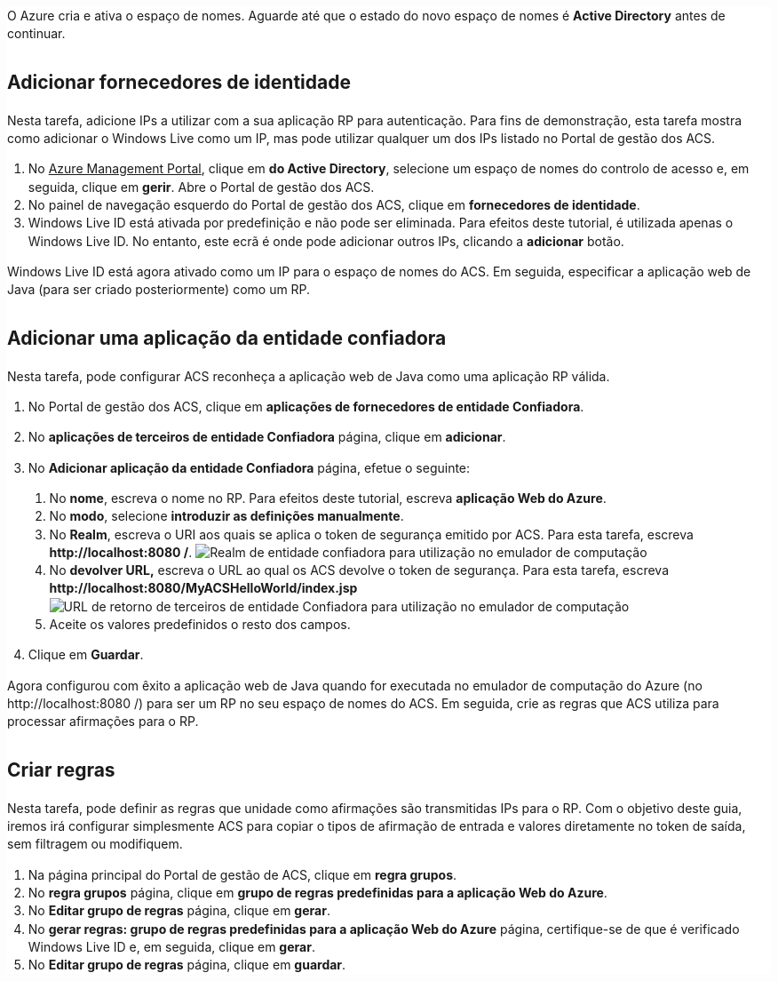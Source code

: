 O Azure cria e ativa o espaço de nomes. Aguarde até que o estado do novo espaço de nomes é **Active Directory** antes de continuar. 

## <a name="add-identity-providers"></a>Adicionar fornecedores de identidade
Nesta tarefa, adicione IPs a utilizar com a sua aplicação RP para autenticação. Para fins de demonstração, esta tarefa mostra como adicionar o Windows Live como um IP, mas pode utilizar qualquer um dos IPs listado no Portal de gestão dos ACS.

1. No [Azure Management Portal][Azure Management Portal], clique em **do Active Directory**, selecione um espaço de nomes do controlo de acesso e, em seguida, clique em **gerir**. Abre o Portal de gestão dos ACS.
2. No painel de navegação esquerdo do Portal de gestão dos ACS, clique em **fornecedores de identidade**.
3. Windows Live ID está ativada por predefinição e não pode ser eliminada. Para efeitos deste tutorial, é utilizada apenas o Windows Live ID. No entanto, este ecrã é onde pode adicionar outros IPs, clicando a **adicionar** botão.

Windows Live ID está agora ativado como um IP para o espaço de nomes do ACS. Em seguida, especificar a aplicação web de Java (para ser criado posteriormente) como um RP.

## <a name="add-a-relying-party-application"></a>Adicionar uma aplicação da entidade confiadora
Nesta tarefa, pode configurar ACS reconheça a aplicação web de Java como uma aplicação RP válida.

1. No Portal de gestão dos ACS, clique em **aplicações de fornecedores de entidade Confiadora**.
2. No **aplicações de terceiros de entidade Confiadora** página, clique em **adicionar**.
3. No **Adicionar aplicação da entidade Confiadora** página, efetue o seguinte:
   
   1. No **nome**, escreva o nome no RP. Para efeitos deste tutorial, escreva **aplicação Web do Azure**.
   2. No **modo**, selecione **introduzir as definições manualmente**.
   3. No **Realm**, escreva o URI aos quais se aplica o token de segurança emitido por ACS. Para esta tarefa, escreva **http://localhost:8080 /**.
      ![Realm de entidade confiadora para utilização no emulador de computação][relying_party_realm_emulator]
   4. No **devolver URL,** escreva o URL ao qual os ACS devolve o token de segurança. Para esta tarefa, escreva **http://localhost:8080/MyACSHelloWorld/index.jsp**
      ![URL de retorno de terceiros de entidade Confiadora para utilização no emulador de computação][relying_party_return_url_emulator]
   5. Aceite os valores predefinidos o resto dos campos.
4. Clique em **Guardar**.

Agora configurou com êxito a aplicação web de Java quando for executada no emulador de computação do Azure (no http://localhost:8080 /) para ser um RP no seu espaço de nomes do ACS. Em seguida, crie as regras que ACS utiliza para processar afirmações para o RP.

## <a name="create-rules"></a>Criar regras
Nesta tarefa, pode definir as regras que unidade como afirmações são transmitidas IPs para o RP. Com o objetivo deste guia, iremos irá configurar simplesmente ACS para copiar o tipos de afirmação de entrada e valores diretamente no token de saída, sem filtragem ou modifiquem.

1. Na página principal do Portal de gestão de ACS, clique em **regra grupos**.
2. No **regra grupos** página, clique em **grupo de regras predefinidas para a aplicação Web do Azure**.
3. No **Editar grupo de regras** página, clique em **gerar**.
4. No **gerar regras: grupo de regras predefinidas para a aplicação Web do Azure** página, certifique-se de que é verificado Windows Live ID e, em seguida, clique em **gerar**.    
5. No **Editar grupo de regras** página, clique em **guardar**.


[What is ACS?]: #what-is
[Concepts]: #concepts
[Prerequisites]: #pre
[Create a Java web application]: #create-java-app
[Create an ACS Namespace]: #create-namespace
[Add Identity Providers]: #add-IP
[Add a Relying Party Application]: #add-RP
[Create Rules]: #create-rules
[Upload a certificate to your ACS namespace]: #upload-certificate
[Review the Application Integration Page]: #review-app-int
[Configure Trust between ACS and Your ASP.NET Web Application]: #config-trust
[Add the ACS Filter library to your application]: #add_acs_filter_library
[Deploy to the compute emulator]: #deploy_compute_emulator
[Deploy to Azure]: #deploy_azure
[Next steps]: #next_steps
[project website]: http://wastarterkit4java.codeplex.com/releases/view/61026
[How to view SAML returned by the Azure Access Control Service]: active-directory-java-view-saml-returned-by-access-control.md
[Access Control Service 2.0]: http://go.microsoft.com/fwlink/?LinkID=212360
[Windows Identity Foundation]: http://www.microsoft.com/download/en/details.aspx?id=17331
[Windows Identity Foundation SDK]: http://www.microsoft.com/download/en/details.aspx?id=4451
[Azure Management Portal]: https://manage.windowsazure.com
[acs_flow]: ./media/active-directory-java-authenticate-users-access-control-eclipse/ACSFlow.png
[add_acs_filter_lib]: ./media/active-directory-java-authenticate-users-access-control-eclipse/AddACSFilterLibrary.png
[add_acs_filter_lib_emulator]: ./media/active-directory-java-authenticate-users-access-control-eclipse/AddACSFilterLibraryEmulator.png
[add_acs_filter_lib_production]: ./media/active-directory-java-authenticate-users-access-control-eclipse/AddACSFilterLibraryProduction.png
[relying_party_realm_emulator]: ./media/active-directory-java-authenticate-users-access-control-eclipse/RelyingPartyRealmEmulator.png
[relying_party_return_url_emulator]: ./media/active-directory-java-authenticate-users-access-control-eclipse/RelyingPartyReturnURLEmulator.png
[relying_party_realm_production]: ./media/active-directory-java-authenticate-users-access-control-eclipse/RelyingPartyRealmProduction.png
[relying_party_return_url_production]: ./media/active-directory-java-authenticate-users-access-control-eclipse/RelyingPartyReturnURLProduction.png
[add_cert_component]: ./media/active-directory-java-authenticate-users-access-control-eclipse/AddCertificateComponent.png
[add_jsp_file_acs]: ./media/active-directory-java-authenticate-users-access-control-eclipse/AddJSPFileACS.png
[create_acs_hello_world]: ./media/active-directory-java-authenticate-users-access-control-eclipse/CreateACSHelloWorld.png
[add_token_signing_cert]: ./media/active-directory-java-authenticate-users-access-control-eclipse/AddTokenSigningCertificate.png